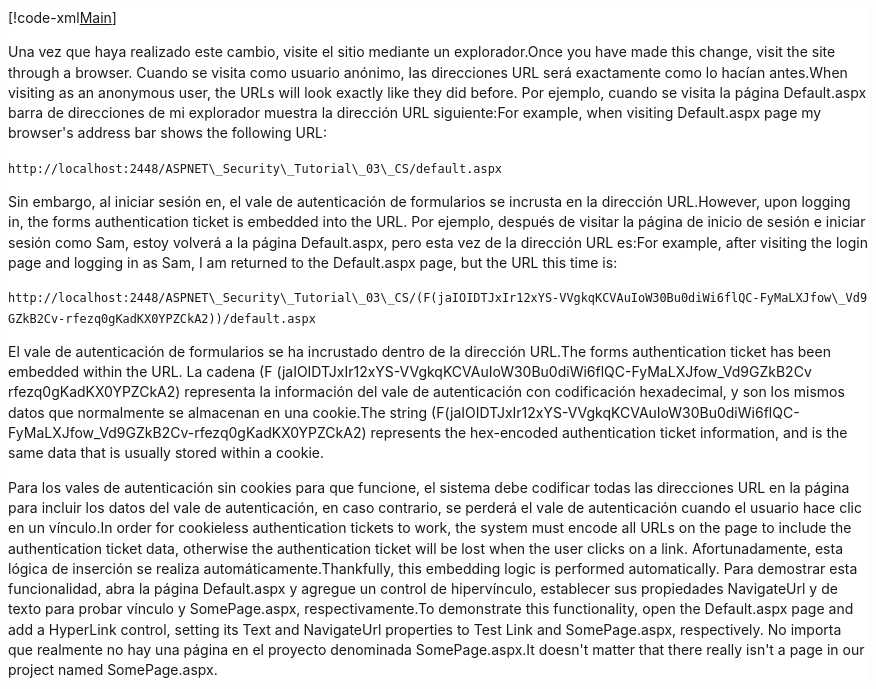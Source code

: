 [!code-xml[Main](forms-authentication-configuration-and-advanced-topics-vb/samples/sample4.xml)]

<span data-ttu-id="00351-260">Una vez que haya realizado este cambio, visite el sitio mediante un explorador.</span><span class="sxs-lookup"><span data-stu-id="00351-260">Once you have made this change, visit the site through a browser.</span></span> <span data-ttu-id="00351-261">Cuando se visita como usuario anónimo, las direcciones URL será exactamente como lo hacían antes.</span><span class="sxs-lookup"><span data-stu-id="00351-261">When visiting as an anonymous user, the URLs will look exactly like they did before.</span></span> <span data-ttu-id="00351-262">Por ejemplo, cuando se visita la página Default.aspx barra de direcciones de mi explorador muestra la dirección URL siguiente:</span><span class="sxs-lookup"><span data-stu-id="00351-262">For example, when visiting Default.aspx page my browser's address bar shows the following URL:</span></span>

`http://localhost:2448/ASPNET\_Security\_Tutorial\_03\_CS/default.aspx`

<span data-ttu-id="00351-263">Sin embargo, al iniciar sesión en, el vale de autenticación de formularios se incrusta en la dirección URL.</span><span class="sxs-lookup"><span data-stu-id="00351-263">However, upon logging in, the forms authentication ticket is embedded into the URL.</span></span> <span data-ttu-id="00351-264">Por ejemplo, después de visitar la página de inicio de sesión e iniciar sesión como Sam, estoy volverá a la página Default.aspx, pero esta vez de la dirección URL es:</span><span class="sxs-lookup"><span data-stu-id="00351-264">For example, after visiting the login page and logging in as Sam, I am returned to the Default.aspx page, but the URL this time is:</span></span>

`http://localhost:2448/ASPNET\_Security\_Tutorial\_03\_CS/(F(jaIOIDTJxIr12xYS-VVgkqKCVAuIoW30Bu0diWi6flQC-FyMaLXJfow\_Vd9GZkB2Cv-rfezq0gKadKX0YPZCkA2))/default.aspx`

<span data-ttu-id="00351-265">El vale de autenticación de formularios se ha incrustado dentro de la dirección URL.</span><span class="sxs-lookup"><span data-stu-id="00351-265">The forms authentication ticket has been embedded within the URL.</span></span> <span data-ttu-id="00351-266">La cadena (F (jaIOIDTJxIr12xYS-VVgkqKCVAuIoW30Bu0diWi6flQC-FyMaLXJfow\_Vd9GZkB2Cv rfezq0gKadKX0YPZCkA2) representa la información del vale de autenticación con codificación hexadecimal, y son los mismos datos que normalmente se almacenan en una cookie.</span><span class="sxs-lookup"><span data-stu-id="00351-266">The string (F(jaIOIDTJxIr12xYS-VVgkqKCVAuIoW30Bu0diWi6flQC-FyMaLXJfow\_Vd9GZkB2Cv-rfezq0gKadKX0YPZCkA2) represents the hex-encoded authentication ticket information, and is the same data that is usually stored within a cookie.</span></span>

<span data-ttu-id="00351-267">Para los vales de autenticación sin cookies para que funcione, el sistema debe codificar todas las direcciones URL en la página para incluir los datos del vale de autenticación, en caso contrario, se perderá el vale de autenticación cuando el usuario hace clic en un vínculo.</span><span class="sxs-lookup"><span data-stu-id="00351-267">In order for cookieless authentication tickets to work, the system must encode all URLs on the page to include the authentication ticket data, otherwise the authentication ticket will be lost when the user clicks on a link.</span></span> <span data-ttu-id="00351-268">Afortunadamente, esta lógica de inserción se realiza automáticamente.</span><span class="sxs-lookup"><span data-stu-id="00351-268">Thankfully, this embedding logic is performed automatically.</span></span> <span data-ttu-id="00351-269">Para demostrar esta funcionalidad, abra la página Default.aspx y agregue un control de hipervínculo, establecer sus propiedades NavigateUrl y de texto para probar vínculo y SomePage.aspx, respectivamente.</span><span class="sxs-lookup"><span data-stu-id="00351-269">To demonstrate this functionality, open the Default.aspx page and add a HyperLink control, setting its Text and NavigateUrl properties to Test Link and SomePage.aspx, respectively.</span></span> <span data-ttu-id="00351-270">No importa que realmente no hay una página en el proyecto denominada SomePage.aspx.</span><span class="sxs-lookup"><span data-stu-id="00351-270">It doesn't matter that there really isn't a page in our project named SomePage.aspx.</span></span>
